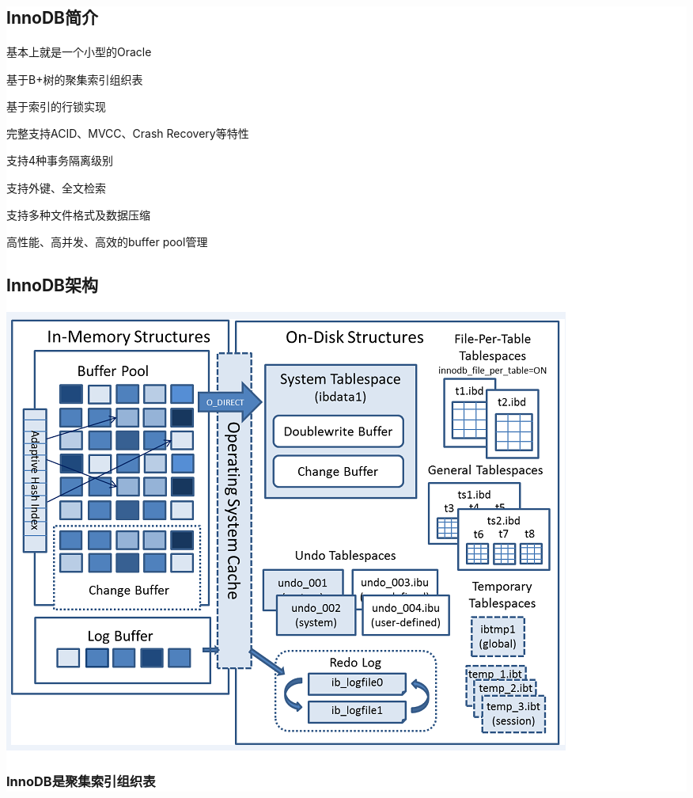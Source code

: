 
## InnoDB简介

基本上就是一个小型的Oracle

基于B+树的聚集索引组织表

基于索引的行锁实现 

完整支持ACID、MVCC、Crash Recovery等特性

支持4种事务隔离级别

支持外键、全文检索

支持多种文件格式及数据压缩

高性能、高并发、高效的buffer pool管理

 

## InnoDB架构

![img](.pics/1751167-20190926103331083-874086001.png)

 

### InnoDB是聚集索引组织表 
